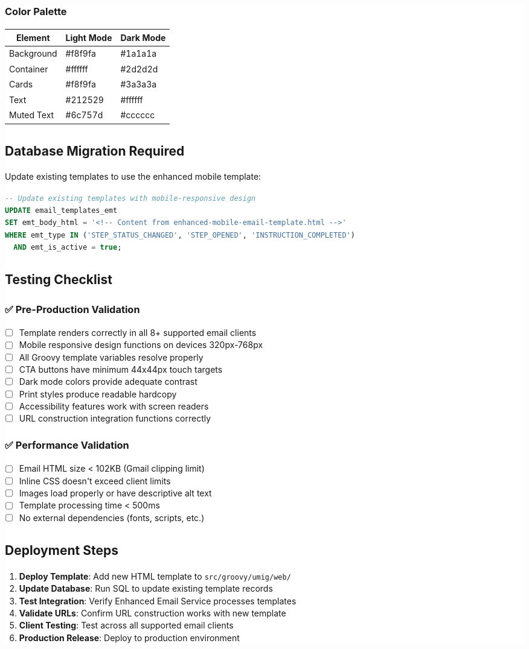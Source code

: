 ### Color Palette

| Element    | Light Mode | Dark Mode |
| ---------- | ---------- | --------- |
| Background | #f8f9fa    | #1a1a1a   |
| Container  | #ffffff    | #2d2d2d   |
| Cards      | #f8f9fa    | #3a3a3a   |
| Text       | #212529    | #ffffff   |
| Muted Text | #6c757d    | #cccccc   |

## Database Migration Required

Update existing templates to use the enhanced mobile template:

```sql
-- Update existing templates with mobile-responsive design
UPDATE email_templates_emt
SET emt_body_html = '<!-- Content from enhanced-mobile-email-template.html -->'
WHERE emt_type IN ('STEP_STATUS_CHANGED', 'STEP_OPENED', 'INSTRUCTION_COMPLETED')
  AND emt_is_active = true;
```

## Testing Checklist

### ✅ Pre-Production Validation

- [ ] Template renders correctly in all 8+ supported email clients
- [ ] Mobile responsive design functions on devices 320px-768px
- [ ] All Groovy template variables resolve properly
- [ ] CTA buttons have minimum 44x44px touch targets
- [ ] Dark mode colors provide adequate contrast
- [ ] Print styles produce readable hardcopy
- [ ] Accessibility features work with screen readers
- [ ] URL construction integration functions correctly

### ✅ Performance Validation

- [ ] Email HTML size < 102KB (Gmail clipping limit)
- [ ] Inline CSS doesn't exceed client limits
- [ ] Images load properly or have descriptive alt text
- [ ] Template processing time < 500ms
- [ ] No external dependencies (fonts, scripts, etc.)

## Deployment Steps

1. **Deploy Template**: Add new HTML template to `src/groovy/umig/web/`
2. **Update Database**: Run SQL to update existing template records
3. **Test Integration**: Verify Enhanced Email Service processes templates
4. **Validate URLs**: Confirm URL construction works with new template
5. **Client Testing**: Test across all supported email clients
6. **Production Release**: Deploy to production environment

